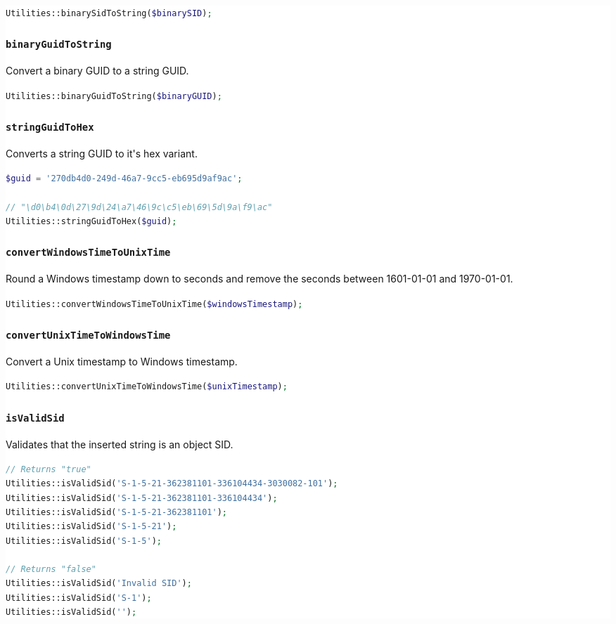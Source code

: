 ```php
Utilities::binarySidToString($binarySID);
```

### `binaryGuidToString`

Convert a binary GUID to a string GUID.

```php
Utilities::binaryGuidToString($binaryGUID);
```

### `stringGuidToHex`

Converts a string GUID to it's hex variant.

```php
$guid = '270db4d0-249d-46a7-9cc5-eb695d9af9ac';

// "\d0\b4\0d\27\9d\24\a7\46\9c\c5\eb\69\5d\9a\f9\ac"
Utilities::stringGuidToHex($guid);
```

### `convertWindowsTimeToUnixTime`

Round a Windows timestamp down to seconds and remove
the seconds between 1601-01-01 and 1970-01-01.

```php
Utilities::convertWindowsTimeToUnixTime($windowsTimestamp);
```

### `convertUnixTimeToWindowsTime`

Convert a Unix timestamp to Windows timestamp.

```php
Utilities::convertUnixTimeToWindowsTime($unixTimestamp);
```

### `isValidSid`

Validates that the inserted string is an object SID.

```php
// Returns "true"
Utilities::isValidSid('S-1-5-21-362381101-336104434-3030082-101');
Utilities::isValidSid('S-1-5-21-362381101-336104434');
Utilities::isValidSid('S-1-5-21-362381101');
Utilities::isValidSid('S-1-5-21');
Utilities::isValidSid('S-1-5');

// Returns "false"
Utilities::isValidSid('Invalid SID');
Utilities::isValidSid('S-1');
Utilities::isValidSid('');
```
